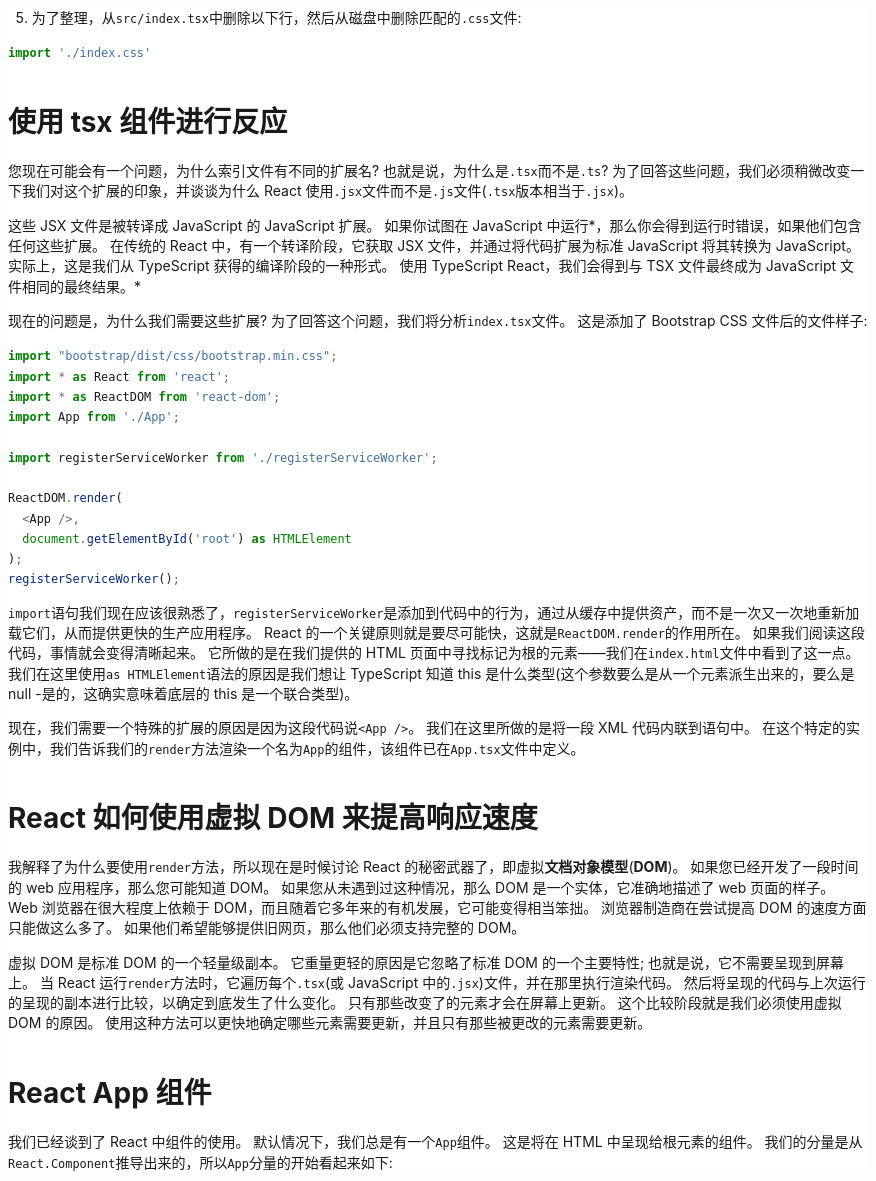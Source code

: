 5.  为了整理，从`src/index.tsx`中删除以下行，然后从磁盘中删除匹配的`.css`文件:

```js
import './index.css'
```

# 使用 tsx 组件进行反应

您现在可能会有一个问题，为什么索引文件有不同的扩展名? 也就是说，为什么是`.tsx`而不是`.ts`? 为了回答这些问题，我们必须稍微改变一下我们对这个扩展的印象，并谈谈为什么 React 使用`.jsx`文件而不是`.js`文件(`.tsx`版本相当于`.jsx`)。

这些 JSX 文件是被转译成 JavaScript 的 JavaScript 扩展。 如果你试图在 JavaScript 中运行*，那么你会得到运行时错误，如果他们包含任何这些扩展。 在传统的 React 中，有一个转译阶段，它获取 JSX 文件，并通过将代码扩展为标准 JavaScript 将其转换为 JavaScript。 实际上，这是我们从 TypeScript 获得的编译阶段的一种形式。 使用 TypeScript React，我们会得到与 TSX 文件最终成为 JavaScript 文件相同的最终结果。*

现在的问题是，为什么我们需要这些扩展? 为了回答这个问题，我们将分析`index.tsx`文件。 这是添加了 Bootstrap CSS 文件后的文件样子:

```js
import "bootstrap/dist/css/bootstrap.min.css";
import * as React from 'react';
import * as ReactDOM from 'react-dom';
import App from './App';

import registerServiceWorker from './registerServiceWorker';

ReactDOM.render(
  <App />,
  document.getElementById('root') as HTMLElement
);
registerServiceWorker();
```

`import`语句我们现在应该很熟悉了，`registerServiceWorker`是添加到代码中的行为，通过从缓存中提供资产，而不是一次又一次地重新加载它们，从而提供更快的生产应用程序。 React 的一个关键原则就是要尽可能快，这就是`ReactDOM.render`的作用所在。 如果我们阅读这段代码，事情就会变得清晰起来。 它所做的是在我们提供的 HTML 页面中寻找标记为根的元素——我们在`index.html`文件中看到了这一点。 我们在这里使用`as HTMLElement`语法的原因是我们想让 TypeScript 知道 this 是什么类型(这个参数要么是从一个元素派生出来的，要么是 null -是的，这确实意味着底层的 this 是一个联合类型)。

现在，我们需要一个特殊的扩展的原因是因为这段代码说`<App />`。 我们在这里所做的是将一段 XML 代码内联到语句中。 在这个特定的实例中，我们告诉我们的`render`方法渲染一个名为`App`的组件，该组件已在`App.tsx`文件中定义。

# React 如何使用虚拟 DOM 来提高响应速度

我解释了为什么要使用`render`方法，所以现在是时候讨论 React 的秘密武器了，即虚拟**文档对象模型**(**DOM**)。 如果您已经开发了一段时间的 web 应用程序，那么您可能知道 DOM。 如果您从未遇到过这种情况，那么 DOM 是一个实体，它准确地描述了 web 页面的样子。 Web 浏览器在很大程度上依赖于 DOM，而且随着它多年来的有机发展，它可能变得相当笨拙。 浏览器制造商在尝试提高 DOM 的速度方面只能做这么多了。 如果他们希望能够提供旧网页，那么他们必须支持完整的 DOM。

虚拟 DOM 是标准 DOM 的一个轻量级副本。 它重量更轻的原因是它忽略了标准 DOM 的一个主要特性; 也就是说，它不需要呈现到屏幕上。 当 React 运行`render`方法时，它遍历每个`.tsx`(或 JavaScript 中的`.jsx`)文件，并在那里执行渲染代码。 然后将呈现的代码与上次运行的呈现的副本进行比较，以确定到底发生了什么变化。 只有那些改变了的元素才会在屏幕上更新。 这个比较阶段就是我们必须使用虚拟 DOM 的原因。 使用这种方法可以更快地确定哪些元素需要更新，并且只有那些被更改的元素需要更新。

# React App 组件

我们已经谈到了 React 中组件的使用。 默认情况下，我们总是有一个`App`组件。 这是将在 HTML 中呈现给根元素的组件。 我们的分量是从`React.Component`推导出来的，所以`App`分量的开始看起来如下:
